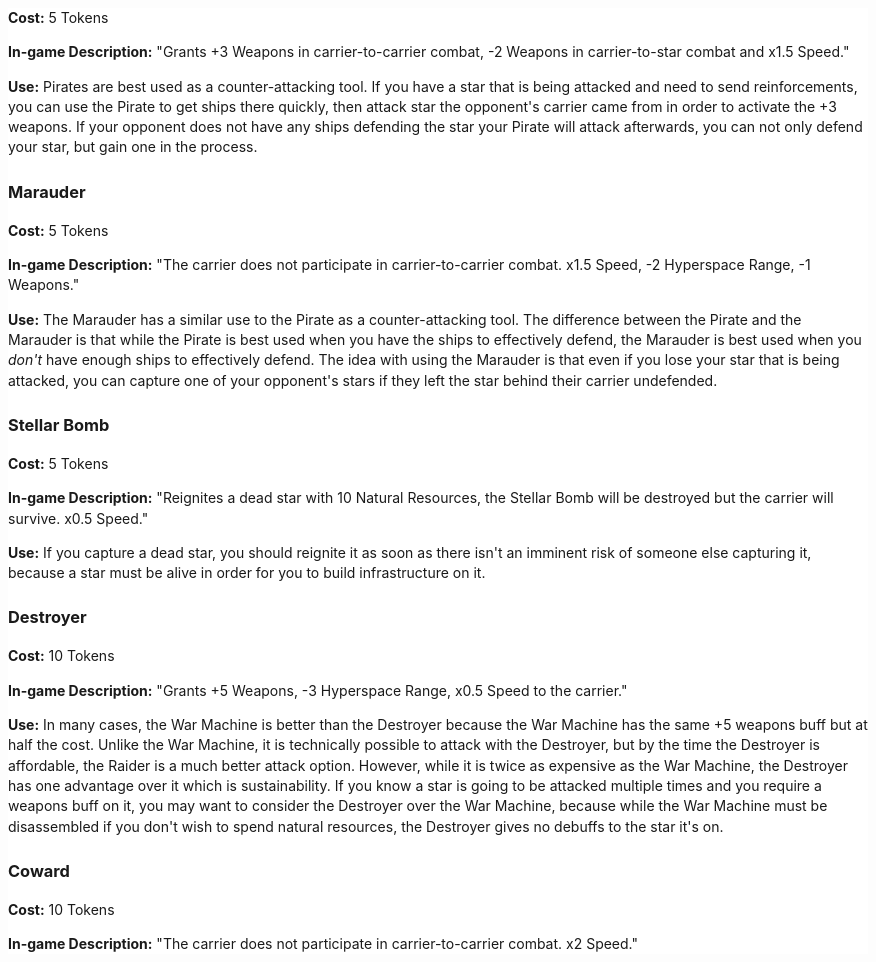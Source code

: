 **Cost:** 5 Tokens

**In-game Description:** "Grants +3 Weapons in carrier-to-carrier combat, -2 Weapons in carrier-to-star combat and x1.5 Speed."

**Use:** Pirates are best used as a counter-attacking tool. If you have a star that is being attacked and need to send reinforcements, you can use the Pirate to get ships there quickly, then attack star the opponent's carrier came from in order to activate the +3 weapons. If your opponent does not have any ships defending the star your Pirate will attack afterwards, you can not only defend your star, but gain one in the process.

### Marauder

**Cost:** 5 Tokens

**In-game Description:** "The carrier does not participate in carrier-to-carrier combat. x1.5 Speed, -2 Hyperspace Range, -1 Weapons."

**Use:** The Marauder has a similar use to the Pirate as a counter-attacking tool. The difference between the Pirate and the Marauder is that while the Pirate is best used when you have the ships to effectively defend, the Marauder is best used when you *don't* have enough ships to effectively defend. The idea with using the Marauder is that even if you lose your star that is being attacked, you can capture one of your opponent's stars if they left the star behind their carrier undefended.

### Stellar Bomb

**Cost:** 5 Tokens

**In-game Description:** "Reignites a dead star with 10 Natural Resources, the Stellar Bomb will be destroyed but the carrier will survive. x0.5 Speed."

**Use:** If you capture a dead star, you should reignite it as soon as there isn't an imminent risk of someone else capturing it, because a star must be alive in order for you to build infrastructure on it.

### Destroyer

**Cost:** 10 Tokens

**In-game Description:** "Grants +5 Weapons, -3 Hyperspace Range, x0.5 Speed to the carrier."

**Use:** In many cases, the War Machine is better than the Destroyer because the War Machine has the same +5 weapons buff but at half the cost. Unlike the War Machine, it is technically possible to attack with the Destroyer, but by the time the Destroyer is affordable, the Raider is a much better attack option. However, while it is twice as expensive as the War Machine, the Destroyer has one advantage over it which is sustainability. If you know a star is going to be attacked multiple times and you require a weapons buff on it, you may want to consider the Destroyer over the War Machine, because while the War Machine must be disassembled if you don't wish to spend natural resources, the Destroyer gives no debuffs to the star it's on.

### Coward

**Cost:** 10 Tokens

**In-game Description:** "The carrier does not participate in carrier-to-carrier combat. x2 Speed."
